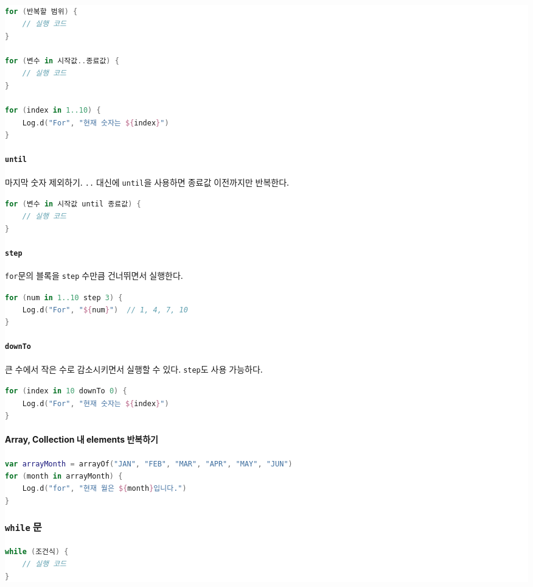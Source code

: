 ```kotlin
for (반복할 범위) {
    // 실행 코드
}

for (변수 in 시작값..종료값) {
    // 실행 코드
}

for (index in 1..10) {
    Log.d("For", "현재 숫자는 ${index}")
}
```

#### `until`

마지막 숫자 제외하기. `..` 대신에 `until`을 사용하면 종료값 이전까지만 반복한다.

```kotlin
for (변수 in 시작값 until 종료값) {
    // 실행 코드
}
```

#### `step`

`for`문의 블록을 `step` 수만큼 건너뛰면서 실행한다.

```kotlin
for (num in 1..10 step 3) {
    Log.d("For", "${num}")  // 1, 4, 7, 10
}
```

#### `downTo`

큰 수에서 작은 수로 감소시키면서 실행할 수 있다. `step`도 사용 가능하다.

```kotlin
for (index in 10 downTo 0) {
    Log.d("For", "현재 숫자는 ${index}")
}
```

#### Array, Collection 내 elements 반복하기

```kotlin
var arrayMonth = arrayOf("JAN", "FEB", "MAR", "APR", "MAY", "JUN")
for (month in arrayMonth) {
    Log.d("for", "현재 월은 ${month}입니다.")
}
```



### `while` 문

```kotlin
while (조건식) {
    // 실행 코드
}
```
